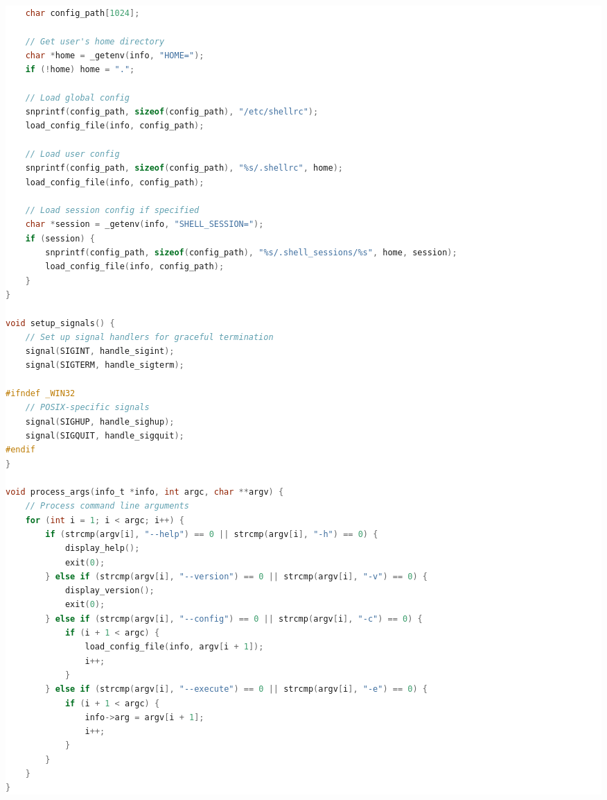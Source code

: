```c
    char config_path[1024];
    
    // Get user's home directory
    char *home = _getenv(info, "HOME=");
    if (!home) home = ".";
    
    // Load global config
    snprintf(config_path, sizeof(config_path), "/etc/shellrc");
    load_config_file(info, config_path);
    
    // Load user config
    snprintf(config_path, sizeof(config_path), "%s/.shellrc", home);
    load_config_file(info, config_path);
    
    // Load session config if specified
    char *session = _getenv(info, "SHELL_SESSION=");
    if (session) {
        snprintf(config_path, sizeof(config_path), "%s/.shell_sessions/%s", home, session);
        load_config_file(info, config_path);
    }
}

void setup_signals() {
    // Set up signal handlers for graceful termination
    signal(SIGINT, handle_sigint);
    signal(SIGTERM, handle_sigterm);
    
#ifndef _WIN32
    // POSIX-specific signals
    signal(SIGHUP, handle_sighup);
    signal(SIGQUIT, handle_sigquit);
#endif
}

void process_args(info_t *info, int argc, char **argv) {
    // Process command line arguments
    for (int i = 1; i < argc; i++) {
        if (strcmp(argv[i], "--help") == 0 || strcmp(argv[i], "-h") == 0) {
            display_help();
            exit(0);
        } else if (strcmp(argv[i], "--version") == 0 || strcmp(argv[i], "-v") == 0) {
            display_version();
            exit(0);
        } else if (strcmp(argv[i], "--config") == 0 || strcmp(argv[i], "-c") == 0) {
            if (i + 1 < argc) {
                load_config_file(info, argv[i + 1]);
                i++;
            }
        } else if (strcmp(argv[i], "--execute") == 0 || strcmp(argv[i], "-e") == 0) {
            if (i + 1 < argc) {
                info->arg = argv[i + 1];
                i++;
            }
        }
    }
}
```
